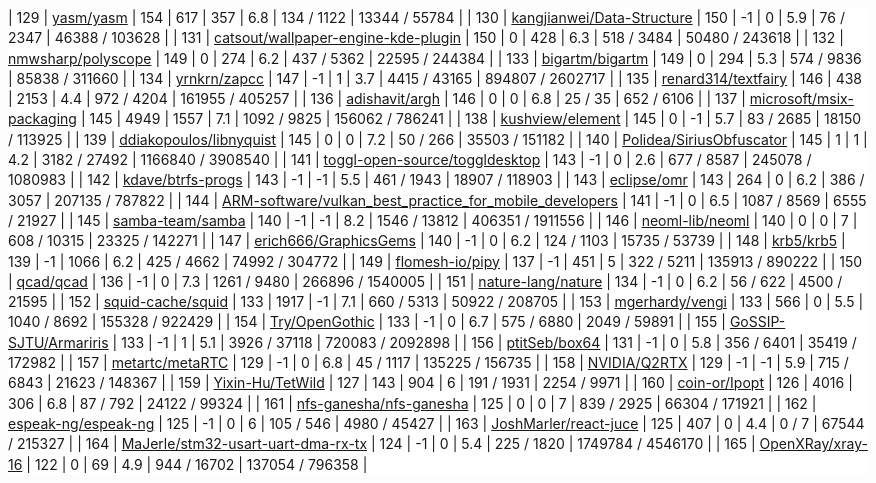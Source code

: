 | 129 | [yasm/yasm](https://github.com/yasm/yasm) | 154 | 617 | 357 | 6.8 | 134 / 1122 | 13344 / 55784 |
| 130 | [kangjianwei/Data-Structure](https://github.com/kangjianwei/Data-Structure) | 150 | -1 | 0 | 5.9 | 76 / 2347 | 46388 / 103628 |
| 131 | [catsout/wallpaper-engine-kde-plugin](https://github.com/catsout/wallpaper-engine-kde-plugin) | 150 | 0 | 428 | 6.3 | 518 / 3484 | 50480 / 243618 |
| 132 | [nmwsharp/polyscope](https://github.com/nmwsharp/polyscope) | 149 | 0 | 274 | 6.2 | 437 / 5362 | 22595 / 244384 |
| 133 | [bigartm/bigartm](https://github.com/bigartm/bigartm) | 149 | 0 | 294 | 5.3 | 574 / 9836 | 85838 / 311660 |
| 134 | [yrnkrn/zapcc](https://github.com/yrnkrn/zapcc) | 147 | -1 | 1 | 3.7 | 4415 / 43165 | 894807 / 2602717 |
| 135 | [renard314/textfairy](https://github.com/renard314/textfairy) | 146 | 438 | 2153 | 4.4 | 972 / 4204 | 161955 / 405257 |
| 136 | [adishavit/argh](https://github.com/adishavit/argh) | 146 | 0 | 0 | 6.8 | 25 / 35 | 652 / 6106 |
| 137 | [microsoft/msix-packaging](https://github.com/microsoft/msix-packaging) | 145 | 4949 | 1557 | 7.1 | 1092 / 9825 | 156062 / 786241 |
| 138 | [kushview/element](https://github.com/kushview/element) | 145 | 0 | -1 | 5.7 | 83 / 2685 | 18150 / 113925 |
| 139 | [ddiakopoulos/libnyquist](https://github.com/ddiakopoulos/libnyquist) | 145 | 0 | 0 | 7.2 | 50 / 266 | 35503 / 151182 |
| 140 | [Polidea/SiriusObfuscator](https://github.com/Polidea/SiriusObfuscator) | 145 | 1 | 1 | 4.2 | 3182 / 27492 | 1166840 / 3908540 |
| 141 | [toggl-open-source/toggldesktop](https://github.com/toggl-open-source/toggldesktop) | 143 | -1 | 0 | 2.6 | 677 / 8587 | 245078 / 1080983 |
| 142 | [kdave/btrfs-progs](https://github.com/kdave/btrfs-progs) | 143 | -1 | -1 | 5.5 | 461 / 1943 | 18907 / 118903 |
| 143 | [eclipse/omr](https://github.com/eclipse/omr) | 143 | 264 | 0 | 6.2 | 386 / 3057 | 207135 / 787822 |
| 144 | [ARM-software/vulkan_best_practice_for_mobile_developers](https://github.com/ARM-software/vulkan_best_practice_for_mobile_developers) | 141 | -1 | 0 | 6.5 | 1087 / 8569 | 6555 / 21927 |
| 145 | [samba-team/samba](https://github.com/samba-team/samba) | 140 | -1 | -1 | 8.2 | 1546 / 13812 | 406351 / 1911556 |
| 146 | [neoml-lib/neoml](https://github.com/neoml-lib/neoml) | 140 | 0 | 0 | 7 | 608 / 10315 | 23325 / 142271 |
| 147 | [erich666/GraphicsGems](https://github.com/erich666/GraphicsGems) | 140 | -1 | 0 | 6.2 | 124 / 1103 | 15735 / 53739 |
| 148 | [krb5/krb5](https://github.com/krb5/krb5) | 139 | -1 | 1066 | 6.2 | 425 / 4662 | 74992 / 304772 |
| 149 | [flomesh-io/pipy](https://github.com/flomesh-io/pipy) | 137 | -1 | 451 | 5 | 322 / 5211 | 135913 / 890222 |
| 150 | [qcad/qcad](https://github.com/qcad/qcad) | 136 | -1 | 0 | 7.3 | 1261 / 9480 | 266896 / 1540005 |
| 151 | [nature-lang/nature](https://github.com/nature-lang/nature) | 134 | -1 | 0 | 6.2 | 56 / 622 | 4500 / 21595 |
| 152 | [squid-cache/squid](https://github.com/squid-cache/squid) | 133 | 1917 | -1 | 7.1 | 660 / 5313 | 50922 / 208705 |
| 153 | [mgerhardy/vengi](https://github.com/mgerhardy/vengi) | 133 | 566 | 0 | 5.5 | 1040 / 8692 | 155328 / 922429 |
| 154 | [Try/OpenGothic](https://github.com/Try/OpenGothic) | 133 | -1 | 0 | 6.7 | 575 / 6880 | 2049 / 59891 |
| 155 | [GoSSIP-SJTU/Armariris](https://github.com/GoSSIP-SJTU/Armariris) | 133 | -1 | 1 | 5.1 | 3926 / 37118 | 720083 / 2092898 |
| 156 | [ptitSeb/box64](https://github.com/ptitSeb/box64) | 131 | -1 | 0 | 5.8 | 356 / 6401 | 35419 / 172982 |
| 157 | [metartc/metaRTC](https://github.com/metartc/metaRTC) | 129 | -1 | 0 | 6.8 | 45 / 1117 | 135225 / 156735 |
| 158 | [NVIDIA/Q2RTX](https://github.com/NVIDIA/Q2RTX) | 129 | -1 | -1 | 5.9 | 715 / 6843 | 21623 / 148367 |
| 159 | [Yixin-Hu/TetWild](https://github.com/Yixin-Hu/TetWild) | 127 | 143 | 904 | 6 | 191 / 1931 | 2254 / 9971 |
| 160 | [coin-or/Ipopt](https://github.com/coin-or/Ipopt) | 126 | 4016 | 306 | 6.8 | 87 / 792 | 24122 / 99324 |
| 161 | [nfs-ganesha/nfs-ganesha](https://github.com/nfs-ganesha/nfs-ganesha) | 125 | 0 | 0 | 7 | 839 / 2925 | 66304 / 171921 |
| 162 | [espeak-ng/espeak-ng](https://github.com/espeak-ng/espeak-ng) | 125 | -1 | 0 | 6 | 105 / 546 | 4980 / 45427 |
| 163 | [JoshMarler/react-juce](https://github.com/JoshMarler/react-juce) | 125 | 407 | 0 | 4.4 | 0 / 7 | 67544 / 215327 |
| 164 | [MaJerle/stm32-usart-uart-dma-rx-tx](https://github.com/MaJerle/stm32-usart-uart-dma-rx-tx) | 124 | -1 | 0 | 5.4 | 225 / 1820 | 1749784 / 4546170 |
| 165 | [OpenXRay/xray-16](https://github.com/OpenXRay/xray-16) | 122 | 0 | 69 | 4.9 | 944 / 16702 | 137054 / 796358 |